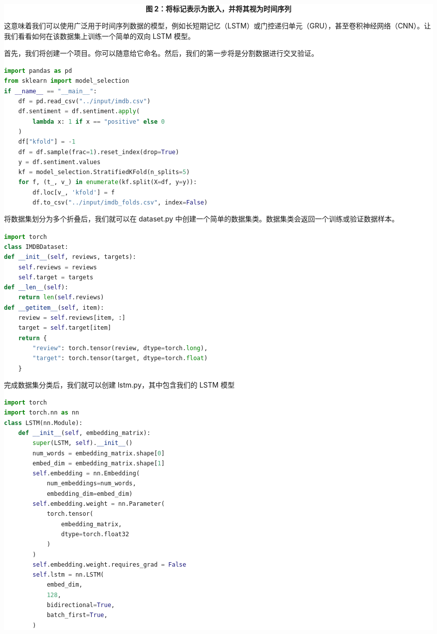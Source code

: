 <p align="center"><b>图 2：将标记表示为嵌入，并将其视为时间序列</b> </p>

这意味着我们可以使用广泛用于时间序列数据的模型，例如长短期记忆（LSTM）或门控递归单元（GRU），甚至卷积神经网络（CNN）。让我们看看如何在该数据集上训练一个简单的双向 LSTM 模型。

首先，我们将创建一个项目。你可以随意给它命名。然后，我们的第一步将是分割数据进行交叉验证。

```python
import pandas as pd
from sklearn import model_selection
if __name__ == "__main__":
    df = pd.read_csv("../input/imdb.csv")
    df.sentiment = df.sentiment.apply(
        lambda x: 1 if x == "positive" else 0
    )
    df["kfold"] = -1
    df = df.sample(frac=1).reset_index(drop=True)
    y = df.sentiment.values
    kf = model_selection.StratifiedKFold(n_splits=5)
    for f, (t_, v_) in enumerate(kf.split(X=df, y=y)):
        df.loc[v_, 'kfold'] = f
        df.to_csv("../input/imdb_folds.csv", index=False)
```

将数据集划分为多个折叠后，我们就可以在 dataset.py 中创建一个简单的数据集类。数据集类会返回一个训练或验证数据样本。

```python
import torch
class IMDBDataset:
def __init__(self, reviews, targets):
    self.reviews = reviews
    self.target = targets
def __len__(self):
    return len(self.reviews)
def __getitem__(self, item):
    review = self.reviews[item, :]
    target = self.target[item]
    return {
        "review": torch.tensor(review, dtype=torch.long),
        "target": torch.tensor(target, dtype=torch.float)
    }
```

完成数据集分类后，我们就可以创建 lstm.py，其中包含我们的 LSTM 模型

```python
import torch
import torch.nn as nn
class LSTM(nn.Module):
    def __init__(self, embedding_matrix):
        super(LSTM, self).__init__()
        num_words = embedding_matrix.shape[0]
        embed_dim = embedding_matrix.shape[1]
        self.embedding = nn.Embedding(
            num_embeddings=num_words,
            embedding_dim=embed_dim)
        self.embedding.weight = nn.Parameter(
            torch.tensor(
                embedding_matrix,
                dtype=torch.float32
            )
        )
        self.embedding.weight.requires_grad = False
        self.lstm = nn.LSTM(
            embed_dim,
            128,
            bidirectional=True,
            batch_first=True,
        )
```
